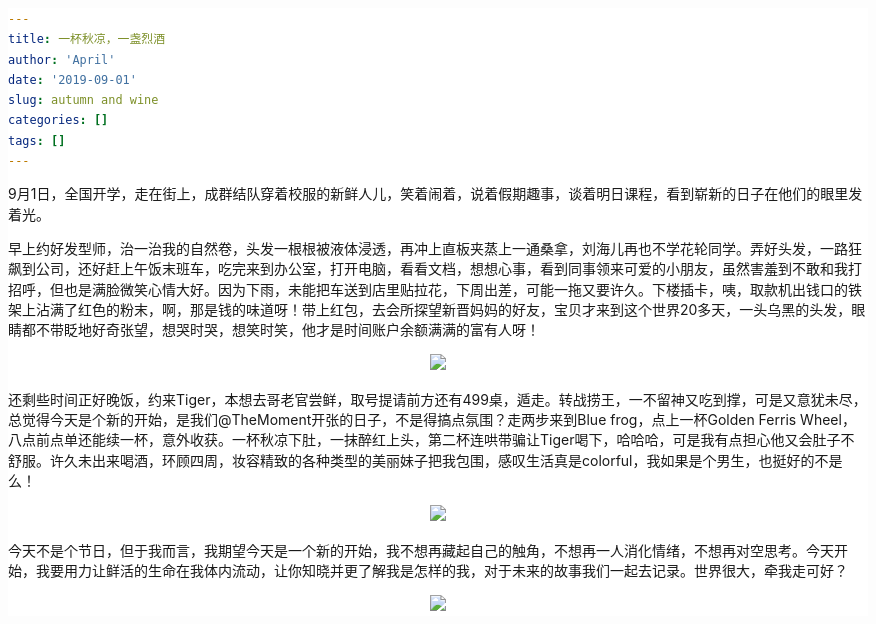 ```yaml
---
title: 一杯秋凉，一盏烈酒
author: 'April'
date: '2019-09-01'
slug: autumn and wine
categories: []
tags: []
---
```


9月1日，全国开学，走在街上，成群结队穿着校服的新鲜人儿，笑着闹着，说着假期趣事，谈着明日课程，看到崭新的日子在他们的眼里发着光。

早上约好发型师，治一治我的自然卷，头发一根根被液体浸透，再冲上直板夹蒸上一通桑拿，刘海儿再也不学花轮同学。弄好头发，一路狂飙到公司，还好赶上午饭末班车，吃完来到办公室，打开电脑，看看文档，想想心事，看到同事领来可爱的小朋友，虽然害羞到不敢和我打招呼，但也是满脸微笑心情大好。因为下雨，未能把车送到店里贴拉花，下周出差，可能一拖又要许久。下楼插卡，咦，取款机出钱口的铁架上沾满了红色的粉末，啊，那是钱的味道呀！带上红包，去会所探望新晋妈妈的好友，宝贝才来到这个世界20多天，一头乌黑的头发，眼睛都不带眨地好奇张望，想哭时哭，想笑时笑，他才是时间账户余额满满的富有人呀！

<div align="center"><img src="/figure/2019-09-01/fig1.jpg" width="40%" \></div>

还剩些时间正好晚饭，约来Tiger，本想去哥老官尝鲜，取号提请前方还有499桌，遁走。转战捞王，一不留神又吃到撑，可是又意犹未尽，总觉得今天是个新的开始，是我们@TheMoment开张的日子，不是得搞点氛围？走两步来到Blue frog，点上一杯Golden Ferris Wheel，八点前点单还能续一杯，意外收获。一杯秋凉下肚，一抹醉红上头，第二杯连哄带骗让Tiger喝下，哈哈哈，可是我有点担心他又会肚子不舒服。许久未出来喝酒，环顾四周，妆容精致的各种类型的美丽妹子把我包围，感叹生活真是colorful，我如果是个男生，也挺好的不是么！

<div align="center"><img src="/figure/2019-09-01/fig2.jpg" width="40%" \></div>

今天不是个节日，但于我而言，我期望今天是一个新的开始，我不想再藏起自己的触角，不想再一人消化情绪，不想再对空思考。今天开始，我要用力让鲜活的生命在我体内流动，让你知晓并更了解我是怎样的我，对于未来的故事我们一起去记录。世界很大，牵我走可好？

<div align="center"><img src="/figure/2019-09-01/fig3.jpg" width="40%" \></div>
